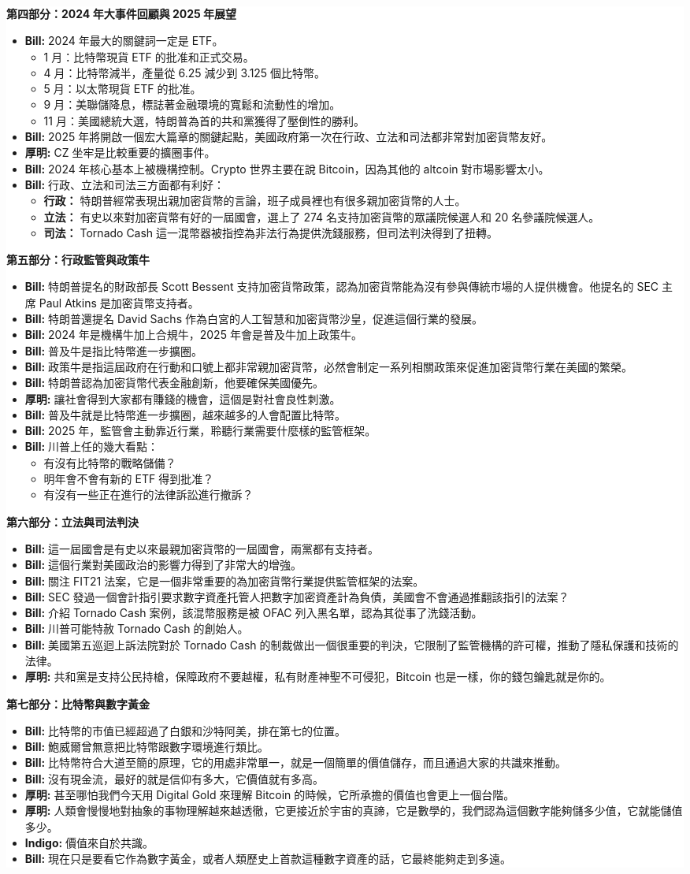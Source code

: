**第四部分：2024 年大事件回顧與 2025 年展望**

*   **Bill:** 2024 年最大的關鍵詞一定是 ETF。
    *   1 月：比特幣現貨 ETF 的批准和正式交易。
    *   4 月：比特幣減半，產量從 6.25 減少到 3.125 個比特幣。
    *   5 月：以太幣現貨 ETF 的批准。
    *   9 月：美聯儲降息，標誌著金融環境的寬鬆和流動性的增加。
    *   11 月：美國總統大選，特朗普為首的共和黨獲得了壓倒性的勝利。
*   **Bill:** 2025 年將開啟一個宏大篇章的關鍵起點，美國政府第一次在行政、立法和司法都非常對加密貨幣友好。
*   **厚明:** CZ 坐牢是比較重要的擴圈事件。
*   **Bill:** 2024 年核心基本上被機構控制。Crypto 世界主要在說 Bitcoin，因為其他的 altcoin 對市場影響太小。
*   **Bill:** 行政、立法和司法三方面都有利好：
    *   **行政：** 特朗普經常表現出親加密貨幣的言論，班子成員裡也有很多親加密貨幣的人士。
    *   **立法：** 有史以來對加密貨幣有好的一屆國會，選上了 274 名支持加密貨幣的眾議院候選人和 20 名參議院候選人。
    *   **司法：** Tornado Cash 這一混幣器被指控為非法行為提供洗錢服務，但司法判決得到了扭轉。

**第五部分：行政監管與政策牛**

*   **Bill:** 特朗普提名的財政部長 Scott Bessent 支持加密貨幣政策，認為加密貨幣能為沒有參與傳統市場的人提供機會。他提名的 SEC 主席 Paul Atkins 是加密貨幣支持者。
*   **Bill:** 特朗普還提名 David Sachs 作為白宮的人工智慧和加密貨幣沙皇，促進這個行業的發展。
*   **Bill:** 2024 年是機構牛加上合規牛，2025 年會是普及牛加上政策牛。
*   **Bill:** 普及牛是指比特幣進一步擴圈。
*   **Bill:** 政策牛是指這屆政府在行動和口號上都非常親加密貨幣，必然會制定一系列相關政策來促進加密貨幣行業在美國的繁榮。
*   **Bill:** 特朗普認為加密貨幣代表金融創新，他要確保美國優先。
*   **厚明:** 讓社會得到大家都有賺錢的機會，這個是對社會良性刺激。
*   **Bill:** 普及牛就是比特幣進一步擴圈，越來越多的人會配置比特幣。
*   **Bill:** 2025 年，監管會主動靠近行業，聆聽行業需要什麼樣的監管框架。
*   **Bill:** 川普上任的幾大看點：
    *   有沒有比特幣的戰略儲備？
    *   明年會不會有新的 ETF 得到批准？
    *   有沒有一些正在進行的法律訴訟進行撤訴？

**第六部分：立法與司法判決**

*   **Bill:** 這一屆國會是有史以來最親加密貨幣的一屆國會，兩黨都有支持者。
*   **Bill:** 這個行業對美國政治的影響力得到了非常大的增強。
*   **Bill:** 關注 FIT21 法案，它是一個非常重要的為加密貨幣行業提供監管框架的法案。
*   **Bill:** SEC 發過一個會計指引要求數字資產托管人把數字加密資產計為負債，美國會不會通過推翻該指引的法案？
*   **Bill:** 介紹 Tornado Cash 案例，該混幣服務是被 OFAC 列入黑名單，認為其從事了洗錢活動。
*   **Bill:** 川普可能特赦 Tornado Cash 的創始人。
*   **Bill:** 美國第五巡迴上訴法院對於 Tornado Cash 的制裁做出一個很重要的判決，它限制了監管機構的許可權，推動了隱私保護和技術的法律。
*   **厚明:** 共和黨是支持公民持槍，保障政府不要越權，私有財產神聖不可侵犯，Bitcoin 也是一樣，你的錢包鑰匙就是你的。

**第七部分：比特幣與數字黃金**

*   **Bill:** 比特幣的市值已經超過了白銀和沙特阿美，排在第七的位置。
*   **Bill:** 鮑威爾曾無意把比特幣跟數字環境進行類比。
*   **Bill:** 比特幣符合大道至簡的原理，它的用處非常單一，就是一個簡單的價值儲存，而且通過大家的共識來推動。
*   **Bill:** 沒有現金流，最好的就是信仰有多大，它價值就有多高。
*   **厚明:** 甚至哪怕我們今天用 Digital Gold 來理解 Bitcoin 的時候，它所承擔的價值也會更上一個台階。
*   **厚明:** 人類會慢慢地對抽象的事物理解越來越透徹，它更接近於宇宙的真諦，它是數學的，我們認為這個數字能夠儲多少值，它就能儲值多少。
*   **Indigo:** 價值來自於共識。
*   **Bill:** 現在只是要看它作為數字黃金，或者人類歷史上首款這種數字資產的話，它最終能夠走到多遠。
